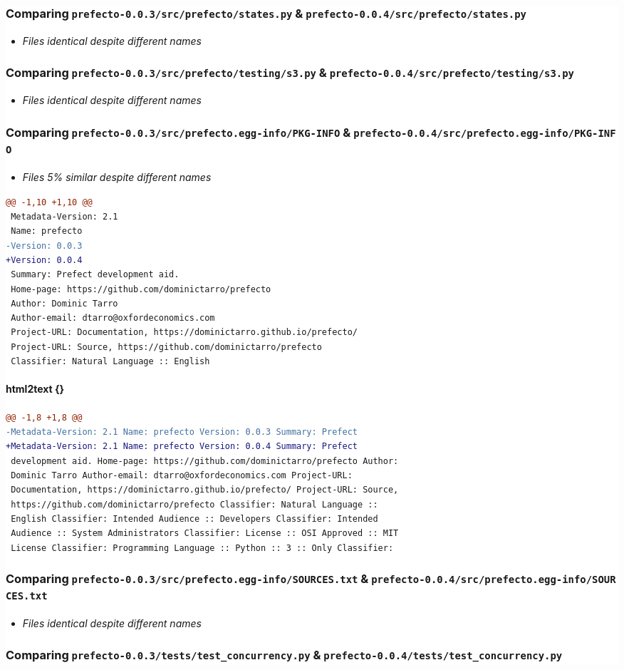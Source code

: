 ### Comparing `prefecto-0.0.3/src/prefecto/states.py` & `prefecto-0.0.4/src/prefecto/states.py`

 * *Files identical despite different names*

### Comparing `prefecto-0.0.3/src/prefecto/testing/s3.py` & `prefecto-0.0.4/src/prefecto/testing/s3.py`

 * *Files identical despite different names*

### Comparing `prefecto-0.0.3/src/prefecto.egg-info/PKG-INFO` & `prefecto-0.0.4/src/prefecto.egg-info/PKG-INFO`

 * *Files 5% similar despite different names*

```diff
@@ -1,10 +1,10 @@
 Metadata-Version: 2.1
 Name: prefecto
-Version: 0.0.3
+Version: 0.0.4
 Summary: Prefect development aid.
 Home-page: https://github.com/dominictarro/prefecto
 Author: Dominic Tarro
 Author-email: dtarro@oxfordeconomics.com
 Project-URL: Documentation, https://dominictarro.github.io/prefecto/
 Project-URL: Source, https://github.com/dominictarro/prefecto
 Classifier: Natural Language :: English
```

#### html2text {}

```diff
@@ -1,8 +1,8 @@
-Metadata-Version: 2.1 Name: prefecto Version: 0.0.3 Summary: Prefect
+Metadata-Version: 2.1 Name: prefecto Version: 0.0.4 Summary: Prefect
 development aid. Home-page: https://github.com/dominictarro/prefecto Author:
 Dominic Tarro Author-email: dtarro@oxfordeconomics.com Project-URL:
 Documentation, https://dominictarro.github.io/prefecto/ Project-URL: Source,
 https://github.com/dominictarro/prefecto Classifier: Natural Language ::
 English Classifier: Intended Audience :: Developers Classifier: Intended
 Audience :: System Administrators Classifier: License :: OSI Approved :: MIT
 License Classifier: Programming Language :: Python :: 3 :: Only Classifier:
```

### Comparing `prefecto-0.0.3/src/prefecto.egg-info/SOURCES.txt` & `prefecto-0.0.4/src/prefecto.egg-info/SOURCES.txt`

 * *Files identical despite different names*

### Comparing `prefecto-0.0.3/tests/test_concurrency.py` & `prefecto-0.0.4/tests/test_concurrency.py`
